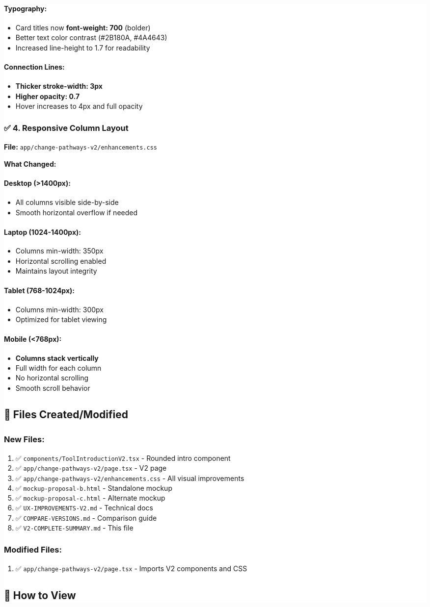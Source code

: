 #### Typography:
- Card titles now **font-weight: 700** (bolder)
- Better text color contrast (#2B180A, #4A4643)
- Increased line-height to 1.7 for readability

#### Connection Lines:
- **Thicker stroke-width: 3px**
- **Higher opacity: 0.7**
- Hover increases to 4px and full opacity

### ✅ 4. Responsive Column Layout
**File:** `app/change-pathways-v2/enhancements.css`

**What Changed:**

#### Desktop (>1400px):
- All columns visible side-by-side
- Smooth horizontal overflow if needed

#### Laptop (1024-1400px):
- Columns min-width: 350px
- Horizontal scrolling enabled
- Maintains layout integrity

#### Tablet (768-1024px):
- Columns min-width: 300px
- Optimized for tablet viewing

#### Mobile (<768px):
- **Columns stack vertically**
- Full width for each column
- No horizontal scrolling
- Smooth scroll behavior

## 📁 Files Created/Modified

### New Files:
1. ✅ `components/ToolIntroductionV2.tsx` - Rounded intro component
2. ✅ `app/change-pathways-v2/page.tsx` - V2 page
3. ✅ `app/change-pathways-v2/enhancements.css` - All visual improvements
4. ✅ `mockup-proposal-b.html` - Standalone mockup
5. ✅ `mockup-proposal-c.html` - Alternate mockup
6. ✅ `UX-IMPROVEMENTS-V2.md` - Technical docs
7. ✅ `COMPARE-VERSIONS.md` - Comparison guide
8. ✅ `V2-COMPLETE-SUMMARY.md` - This file

### Modified Files:
1. ✅ `app/change-pathways-v2/page.tsx` - Imports V2 components and CSS

## 🚀 How to View
